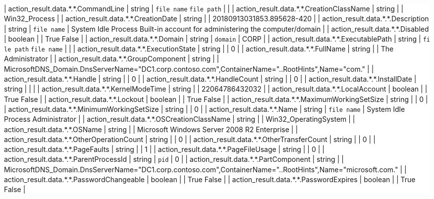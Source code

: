 | action_result.data.\*.\*.CommandLine                | string  | `file name`  `file path` |                                                                                                            |
| action_result.data.\*.\*.CreationClassName          | string  |                              | Win32_Process                                                                                              |
| action_result.data.\*.\*.CreationDate               | string  |                              | 20180913031853.895628-420                                                                                  |
| action_result.data.\*.\*.Description                | string  | `file name`                | System Idle Process  Built-in account for administering the computer/domain                                |
| action_result.data.\*.\*.Disabled                   | boolean |                              | True  False                                                                                                |
| action_result.data.\*.\*.Domain                     | string  | `domain`                   | CORP                                                                                                       |
| action_result.data.\*.\*.ExecutablePath             | string  | `file path`  `file name` |                                                                                                            |
| action_result.data.\*.\*.ExecutionState             | string  |                              | 0                                                                                                          |
| action_result.data.\*.\*.FullName                   | string  |                              | The Administrator                                                                                          |
| action_result.data.\*.\*.GroupComponent             | string  |                              | MicrosoftDNS_Domain.DnsServerName="DC1.corp.contoso.com",ContainerName="..RootHints",Name="com."           |
| action_result.data.\*.\*.Handle                     | string  |                              | 0                                                                                                          |
| action_result.data.\*.\*.HandleCount                | string  |                              | 0                                                                                                          |
| action_result.data.\*.\*.InstallDate                | string  |                              |                                                                                                            |
| action_result.data.\*.\*.KernelModeTime             | string  |                              | 22064786432032                                                                                             |
| action_result.data.\*.\*.LocalAccount               | boolean |                              | True  False                                                                                                |
| action_result.data.\*.\*.Lockout                    | boolean |                              | True  False                                                                                                |
| action_result.data.\*.\*.MaximumWorkingSetSize      | string  |                              | 0                                                                                                          |
| action_result.data.\*.\*.MinimumWorkingSetSize      | string  |                              | 0                                                                                                          |
| action_result.data.\*.\*.Name                       | string  | `file name`                | System Idle Process  Administrator                                                                         |
| action_result.data.\*.\*.OSCreationClassName        | string  |                              | Win32_OperatingSystem                                                                                      |
| action_result.data.\*.\*.OSName                     | string  |                              | Microsoft Windows Server 2008 R2 Enterprise                                                                |
| action_result.data.\*.\*.OtherOperationCount        | string  |                              | 0                                                                                                          |
| action_result.data.\*.\*.OtherTransferCount         | string  |                              | 0                                                                                                          |
| action_result.data.\*.\*.PageFaults                 | string  |                              | 1                                                                                                          |
| action_result.data.\*.\*.PageFileUsage              | string  |                              | 0                                                                                                          |
| action_result.data.\*.\*.ParentProcessId            | string  | `pid`                      | 0                                                                                                          |
| action_result.data.\*.\*.PartComponent              | string  |                              | MicrosoftDNS_Domain.DnsServerName="DC1.corp.contoso.com",ContainerName="..RootHints",Name="microsoft.com." |
| action_result.data.\*.\*.PasswordChangeable         | boolean |                              | True  False                                                                                                |
| action_result.data.\*.\*.PasswordExpires            | boolean |                              | True  False                                                                                                |